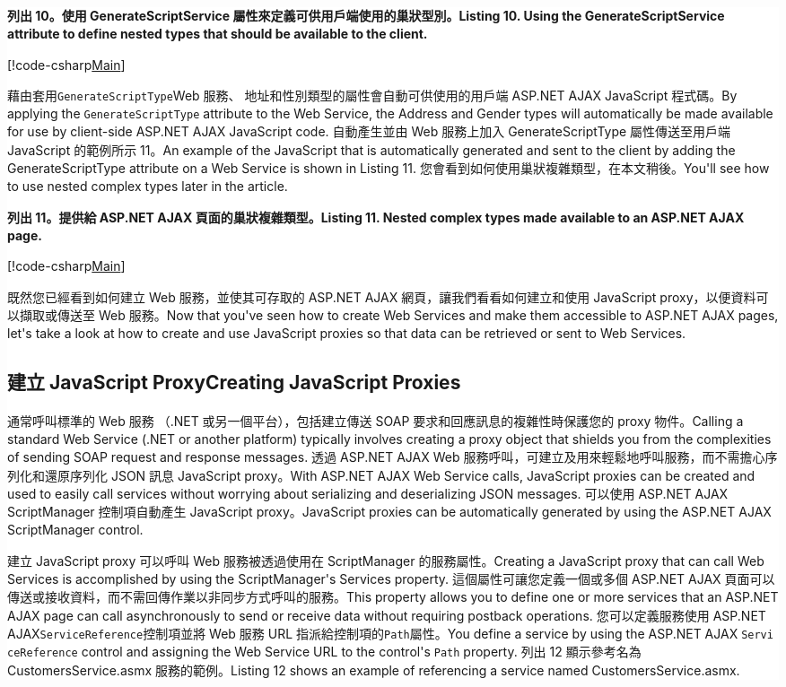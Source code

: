 <span data-ttu-id="7e890-194">**列出 10。使用 GenerateScriptService 屬性來定義可供用戶端使用的巢狀型別。**</span><span class="sxs-lookup"><span data-stu-id="7e890-194">**Listing 10. Using the GenerateScriptService attribute to define nested types that should be available to the client.**</span></span>

[!code-csharp[Main](understanding-asp-net-ajax-web-services/samples/sample11.cs)]

<span data-ttu-id="7e890-195">藉由套用`GenerateScriptType`Web 服務、 地址和性別類型的屬性會自動可供使用的用戶端 ASP.NET AJAX JavaScript 程式碼。</span><span class="sxs-lookup"><span data-stu-id="7e890-195">By applying the `GenerateScriptType` attribute to the Web Service, the Address and Gender types will automatically be made available for use by client-side ASP.NET AJAX JavaScript code.</span></span> <span data-ttu-id="7e890-196">自動產生並由 Web 服務上加入 GenerateScriptType 屬性傳送至用戶端 JavaScript 的範例所示 11。</span><span class="sxs-lookup"><span data-stu-id="7e890-196">An example of the JavaScript that is automatically generated and sent to the client by adding the GenerateScriptType attribute on a Web Service is shown in Listing 11.</span></span> <span data-ttu-id="7e890-197">您會看到如何使用巢狀複雜類型，在本文稍後。</span><span class="sxs-lookup"><span data-stu-id="7e890-197">You'll see how to use nested complex types later in the article.</span></span>

<span data-ttu-id="7e890-198">**列出 11。提供給 ASP.NET AJAX 頁面的巢狀複雜類型。**</span><span class="sxs-lookup"><span data-stu-id="7e890-198">**Listing 11. Nested complex types made available to an ASP.NET AJAX page.**</span></span>

[!code-csharp[Main](understanding-asp-net-ajax-web-services/samples/sample12.cs)]

<span data-ttu-id="7e890-199">既然您已經看到如何建立 Web 服務，並使其可存取的 ASP.NET AJAX 網頁，讓我們看看如何建立和使用 JavaScript proxy，以便資料可以擷取或傳送至 Web 服務。</span><span class="sxs-lookup"><span data-stu-id="7e890-199">Now that you've seen how to create Web Services and make them accessible to ASP.NET AJAX pages, let's take a look at how to create and use JavaScript proxies so that data can be retrieved or sent to Web Services.</span></span>

## <a name="creating-javascript-proxies"></a><span data-ttu-id="7e890-200">建立 JavaScript Proxy</span><span class="sxs-lookup"><span data-stu-id="7e890-200">Creating JavaScript Proxies</span></span>

<span data-ttu-id="7e890-201">通常呼叫標準的 Web 服務 （.NET 或另一個平台），包括建立傳送 SOAP 要求和回應訊息的複雜性時保護您的 proxy 物件。</span><span class="sxs-lookup"><span data-stu-id="7e890-201">Calling a standard Web Service (.NET or another platform) typically involves creating a proxy object that shields you from the complexities of sending SOAP request and response messages.</span></span> <span data-ttu-id="7e890-202">透過 ASP.NET AJAX Web 服務呼叫，可建立及用來輕鬆地呼叫服務，而不需擔心序列化和還原序列化 JSON 訊息 JavaScript proxy。</span><span class="sxs-lookup"><span data-stu-id="7e890-202">With ASP.NET AJAX Web Service calls, JavaScript proxies can be created and used to easily call services without worrying about serializing and deserializing JSON messages.</span></span> <span data-ttu-id="7e890-203">可以使用 ASP.NET AJAX ScriptManager 控制項自動產生 JavaScript proxy。</span><span class="sxs-lookup"><span data-stu-id="7e890-203">JavaScript proxies can be automatically generated by using the ASP.NET AJAX ScriptManager control.</span></span>

<span data-ttu-id="7e890-204">建立 JavaScript proxy 可以呼叫 Web 服務被透過使用在 ScriptManager 的服務屬性。</span><span class="sxs-lookup"><span data-stu-id="7e890-204">Creating a JavaScript proxy that can call Web Services is accomplished by using the ScriptManager's Services property.</span></span> <span data-ttu-id="7e890-205">這個屬性可讓您定義一個或多個 ASP.NET AJAX 頁面可以傳送或接收資料，而不需回傳作業以非同步方式呼叫的服務。</span><span class="sxs-lookup"><span data-stu-id="7e890-205">This property allows you to define one or more services that an ASP.NET AJAX page can call asynchronously to send or receive data without requiring postback operations.</span></span> <span data-ttu-id="7e890-206">您可以定義服務使用 ASP.NET AJAX`ServiceReference`控制項並將 Web 服務 URL 指派給控制項的`Path`屬性。</span><span class="sxs-lookup"><span data-stu-id="7e890-206">You define a service by using the ASP.NET AJAX `ServiceReference` control and assigning the Web Service URL to the control's `Path` property.</span></span> <span data-ttu-id="7e890-207">列出 12 顯示參考名為 CustomersService.asmx 服務的範例。</span><span class="sxs-lookup"><span data-stu-id="7e890-207">Listing 12 shows an example of referencing a service named CustomersService.asmx.</span></span>
